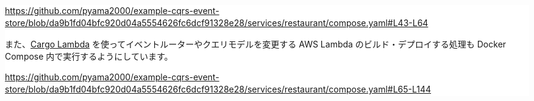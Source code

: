 https://github.com/pyama2000/example-cqrs-event-store/blob/da9b1fd04bfc920d04a5554626fc6dcf91328e28/services/restaurant/compose.yaml#L43-L64

また、[Cargo Lambda](https://www.cargo-lambda.info/) を使ってイベントルーターやクエリモデルを変更する AWS Lambda のビルド・デプロイする処理も Docker Compose 内で実行するようにしています。

https://github.com/pyama2000/example-cqrs-event-store/blob/da9b1fd04bfc920d04a5554626fc6dcf91328e28/services/restaurant/compose.yaml#L65-L144

